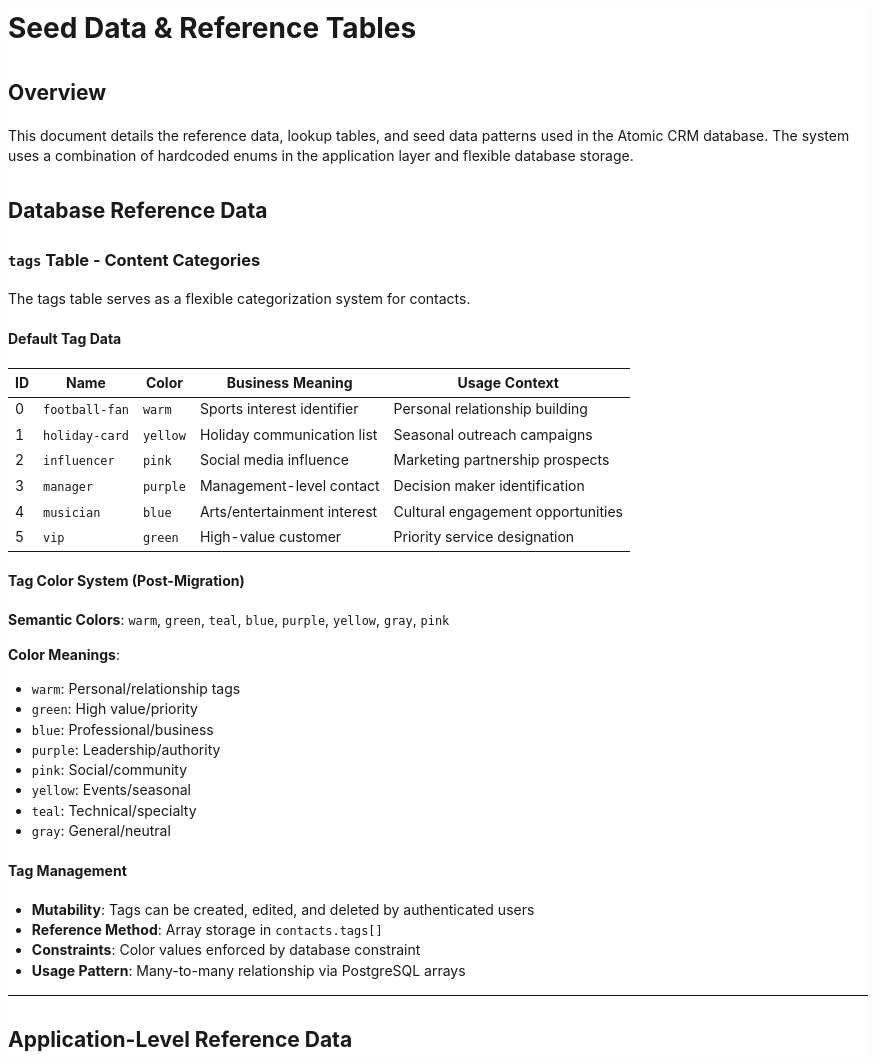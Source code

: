 # Seed Data & Reference Tables

## Overview
This document details the reference data, lookup tables, and seed data patterns used in the Atomic CRM database. The system uses a combination of hardcoded enums in the application layer and flexible database storage.

## Database Reference Data

### `tags` Table - Content Categories
The tags table serves as a flexible categorization system for contacts.

#### Default Tag Data
| ID | Name | Color | Business Meaning | Usage Context |
|----|------|-------|------------------|---------------|
| 0 | `football-fan` | `warm` | Sports interest identifier | Personal relationship building |
| 1 | `holiday-card` | `yellow` | Holiday communication list | Seasonal outreach campaigns |
| 2 | `influencer` | `pink` | Social media influence | Marketing partnership prospects |
| 3 | `manager` | `purple` | Management-level contact | Decision maker identification |
| 4 | `musician` | `blue` | Arts/entertainment interest | Cultural engagement opportunities |
| 5 | `vip` | `green` | High-value customer | Priority service designation |

#### Tag Color System (Post-Migration)
**Semantic Colors**: `warm`, `green`, `teal`, `blue`, `purple`, `yellow`, `gray`, `pink`

**Color Meanings**:
- `warm`: Personal/relationship tags
- `green`: High value/priority
- `blue`: Professional/business
- `purple`: Leadership/authority
- `pink`: Social/community
- `yellow`: Events/seasonal
- `teal`: Technical/specialty
- `gray`: General/neutral

#### Tag Management
- **Mutability**: Tags can be created, edited, and deleted by authenticated users
- **Reference Method**: Array storage in `contacts.tags[]`
- **Constraints**: Color values enforced by database constraint
- **Usage Pattern**: Many-to-many relationship via PostgreSQL arrays

---

## Application-Level Reference Data
